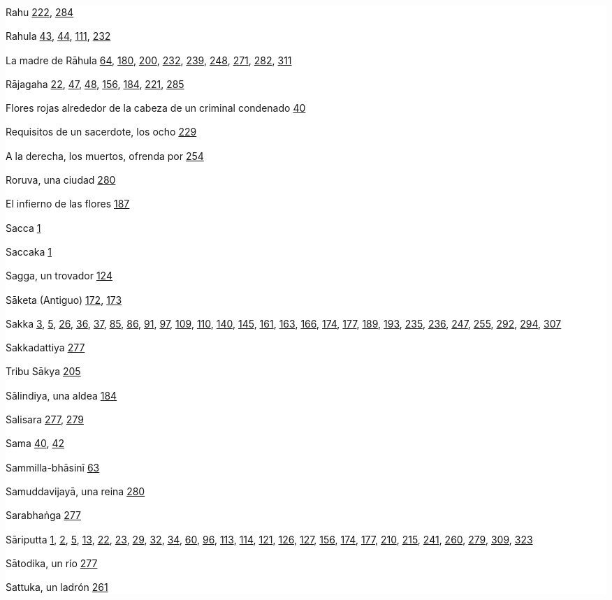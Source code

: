 Rahu [222](../406#p222), [284](../425#p284)

Rahula [43](../319#p43), [44](../319#p44), [111](../354#p111), [232](../408#p232)

La madre de Rāhula [64](../328#p64), [180](../387#p180), [200](../397#p200), [232](../408#p232), [239](../411#p239), [248](../415#p248), [271](../421#p271), [282](../424#p282), [311](../434#p311)

Rājagaha [22](../310#p22), [47](../320#p47), [48](../321#p48), [156](../377#p156), [184](../389#p184), [221](../405#p221), [285](../426#p285)

Flores rojas alrededor de la cabeza de un criminal condenado [40](../318#p40)

Requisitos de un sacerdote, los ocho [229](../408#p229)

A la derecha, los muertos, ofrenda por [254](../417#p254)

Roruva, una ciudad [280](../424#p280)

El infierno de las flores [187](../390#p187)

Sacca [1](../301#p1)

Saccaka [1](../301#p1)

Sagga, un trovador [124](../360#p124)

Sāketa (Antiguo) [172](../385#p172), [173](../385#p173)

Sakka [3](../301#p3), [5](../301#p5), [26](../313#p26), [36](../316#p36), [37](../316#p37), [85](../340#p85), [86](../340#p86), [91](../344#p91), [97](../347#p97), [109](../354#p109), [110](../354#p110), [140](../371#p140), [145](../374#p145), [161](../380#p161), [163](../380#p163), [166](../382#p166), [174](../385#p174), [177](../386#p177), [189](../391#p189), [193](../392#p193), [235](../409#p235), [236](../410#p236), [247](../415#p247), [255](../417#p255), [292](../429#p292), [294](../430#p294), [307](../433#p307)

Sakkadattiya [277](../423#p277)

Tribu Sākya [205](../400#p205)

Sālindiya, una aldea [184](../389#p184)

Salisara [277](../423#p277), [279](../423#p279)

Sama [40](../318#p40), [42](../318#p42)

Sammilla-bhāsinī [63](../328#p63)

Samuddavijayā, una reina [280](../424#p280)

Sarabhaṅga [277](../423#p277)

Sāriputta [1](../301#p1), [2](../301#p2), [5](../301#p5), [13](../305#p13), [22](../310#p22), [23](../311#p23), [29](../313#p29), [32](../314#p32), [34](../315#p34), [60](../326#p60), [96](../346#p96), [113](../356#p113), [114](../356#p114), [121](../359#p121), [126](../361#p126), [127](../361#p127), [156](../377#p156), [174](../385#p174), [177](../386#p177), [210](../401#p210), [215](../402#p215), [241](../412#p241), [260](../418#p260), [279](../423#p279), [309](../433#p309), [323](../438#p323)

Sātodika, un río [277](../423#p277)

Sattuka, un ladrón [261](../419#p261)
